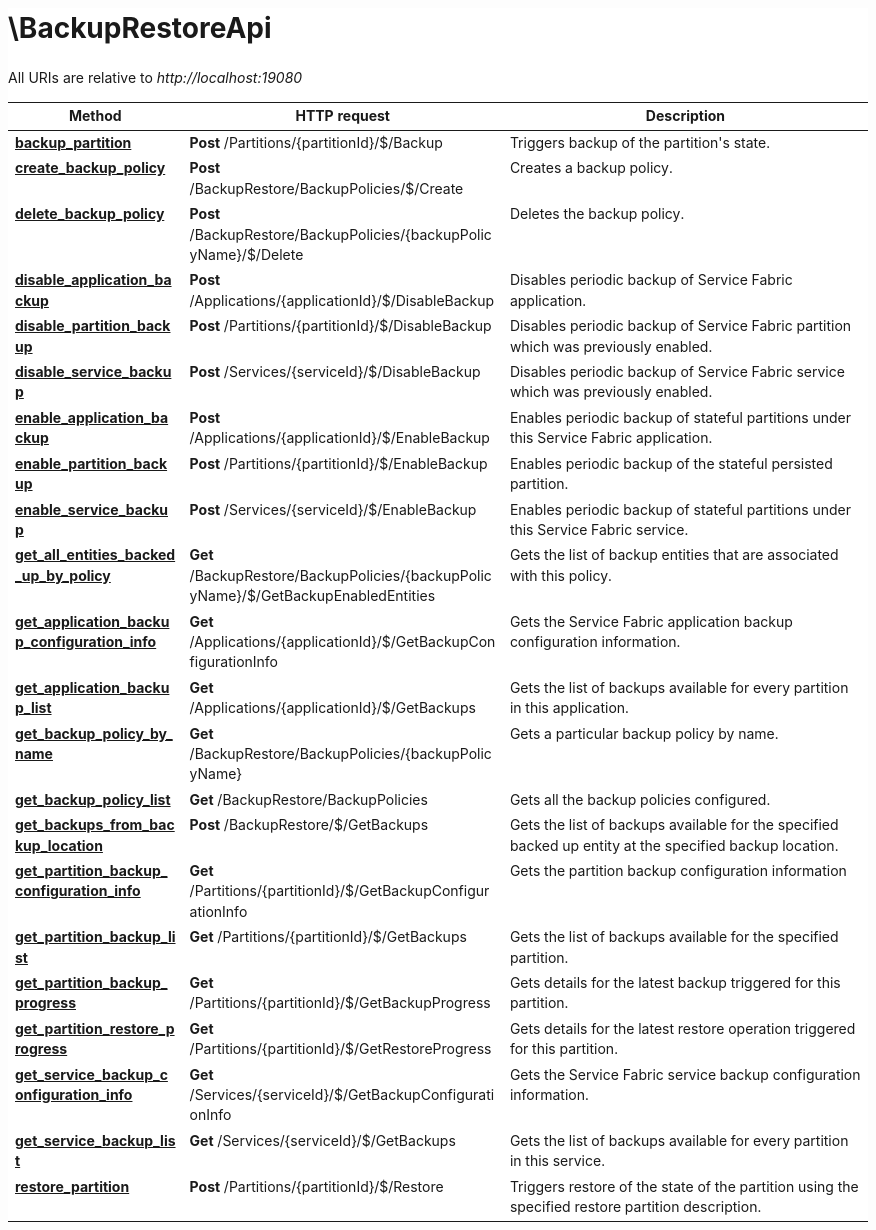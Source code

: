 # \BackupRestoreApi

All URIs are relative to *http://localhost:19080*

Method | HTTP request | Description
------------- | ------------- | -------------
[**backup_partition**](BackupRestoreApi.md#backup_partition) | **Post** /Partitions/{partitionId}/$/Backup | Triggers backup of the partition&#39;s state.
[**create_backup_policy**](BackupRestoreApi.md#create_backup_policy) | **Post** /BackupRestore/BackupPolicies/$/Create | Creates a backup policy.
[**delete_backup_policy**](BackupRestoreApi.md#delete_backup_policy) | **Post** /BackupRestore/BackupPolicies/{backupPolicyName}/$/Delete | Deletes the backup policy.
[**disable_application_backup**](BackupRestoreApi.md#disable_application_backup) | **Post** /Applications/{applicationId}/$/DisableBackup | Disables periodic backup of Service Fabric application.
[**disable_partition_backup**](BackupRestoreApi.md#disable_partition_backup) | **Post** /Partitions/{partitionId}/$/DisableBackup | Disables periodic backup of Service Fabric partition which was previously enabled.
[**disable_service_backup**](BackupRestoreApi.md#disable_service_backup) | **Post** /Services/{serviceId}/$/DisableBackup | Disables periodic backup of Service Fabric service which was previously enabled.
[**enable_application_backup**](BackupRestoreApi.md#enable_application_backup) | **Post** /Applications/{applicationId}/$/EnableBackup | Enables periodic backup of stateful partitions under this Service Fabric application.
[**enable_partition_backup**](BackupRestoreApi.md#enable_partition_backup) | **Post** /Partitions/{partitionId}/$/EnableBackup | Enables periodic backup of the stateful persisted partition.
[**enable_service_backup**](BackupRestoreApi.md#enable_service_backup) | **Post** /Services/{serviceId}/$/EnableBackup | Enables periodic backup of stateful partitions under this Service Fabric service.
[**get_all_entities_backed_up_by_policy**](BackupRestoreApi.md#get_all_entities_backed_up_by_policy) | **Get** /BackupRestore/BackupPolicies/{backupPolicyName}/$/GetBackupEnabledEntities | Gets the list of backup entities that are associated with this policy.
[**get_application_backup_configuration_info**](BackupRestoreApi.md#get_application_backup_configuration_info) | **Get** /Applications/{applicationId}/$/GetBackupConfigurationInfo | Gets the Service Fabric application backup configuration information.
[**get_application_backup_list**](BackupRestoreApi.md#get_application_backup_list) | **Get** /Applications/{applicationId}/$/GetBackups | Gets the list of backups available for every partition in this application.
[**get_backup_policy_by_name**](BackupRestoreApi.md#get_backup_policy_by_name) | **Get** /BackupRestore/BackupPolicies/{backupPolicyName} | Gets a particular backup policy by name.
[**get_backup_policy_list**](BackupRestoreApi.md#get_backup_policy_list) | **Get** /BackupRestore/BackupPolicies | Gets all the backup policies configured.
[**get_backups_from_backup_location**](BackupRestoreApi.md#get_backups_from_backup_location) | **Post** /BackupRestore/$/GetBackups | Gets the list of backups available for the specified backed up entity at the specified backup location.
[**get_partition_backup_configuration_info**](BackupRestoreApi.md#get_partition_backup_configuration_info) | **Get** /Partitions/{partitionId}/$/GetBackupConfigurationInfo | Gets the partition backup configuration information
[**get_partition_backup_list**](BackupRestoreApi.md#get_partition_backup_list) | **Get** /Partitions/{partitionId}/$/GetBackups | Gets the list of backups available for the specified partition.
[**get_partition_backup_progress**](BackupRestoreApi.md#get_partition_backup_progress) | **Get** /Partitions/{partitionId}/$/GetBackupProgress | Gets details for the latest backup triggered for this partition.
[**get_partition_restore_progress**](BackupRestoreApi.md#get_partition_restore_progress) | **Get** /Partitions/{partitionId}/$/GetRestoreProgress | Gets details for the latest restore operation triggered for this partition.
[**get_service_backup_configuration_info**](BackupRestoreApi.md#get_service_backup_configuration_info) | **Get** /Services/{serviceId}/$/GetBackupConfigurationInfo | Gets the Service Fabric service backup configuration information.
[**get_service_backup_list**](BackupRestoreApi.md#get_service_backup_list) | **Get** /Services/{serviceId}/$/GetBackups | Gets the list of backups available for every partition in this service.
[**restore_partition**](BackupRestoreApi.md#restore_partition) | **Post** /Partitions/{partitionId}/$/Restore | Triggers restore of the state of the partition using the specified restore partition description.